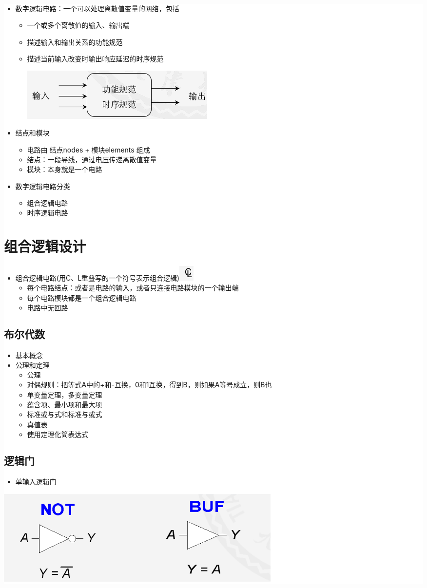 -   数字逻辑电路：一个可以处理离散值变量的网络，包括

    -   一个或多个离散值的输入、输出端

    -   描述输入和输出关系的功能规范

    -   描述当前输入改变时输出响应延迟的时序规范

        ![image-20210621211705038](数字逻辑与数字系统.assets/image-20210621211705038.png)

-   结点和模块

    -   电路由 结点nodes + 模块elements 组成
    -   结点：一段导线，通过电压传递离散值变量
    -   模块：本身就是一个电路

-   数字逻辑电路分类

    -   组合逻辑电路
    -   时序逻辑电路

# 组合逻辑设计

-   组合逻辑电路(用C、L重叠写的一个符号表示组合逻辑)![image-20210621212108934](数字逻辑与数字系统.assets/image-20210621212108934.png)
    -   每个电路结点：或者是电路的输入，或者只连接电路模块的一个输出端
    -   每个电路模块都是一个组合逻辑电路
    -   电路中无回路

## 布尔代数

-   基本概念
-   公理和定理
    -   公理
    -   对偶规则：把等式A中的+和-互换，0和1互换，得到B，则如果A等号成立，则B也
    -   单变量定理，多变量定理
    -   蕴含项、最小项和最大项
    -   标准或与式和标准与或式
    -   真值表
    -   使用定理化简表达式

## 逻辑门

-   单输入逻辑门

![image-20210309133946237](数字逻辑与数字系统.assets/image-20210309133946237.png)
